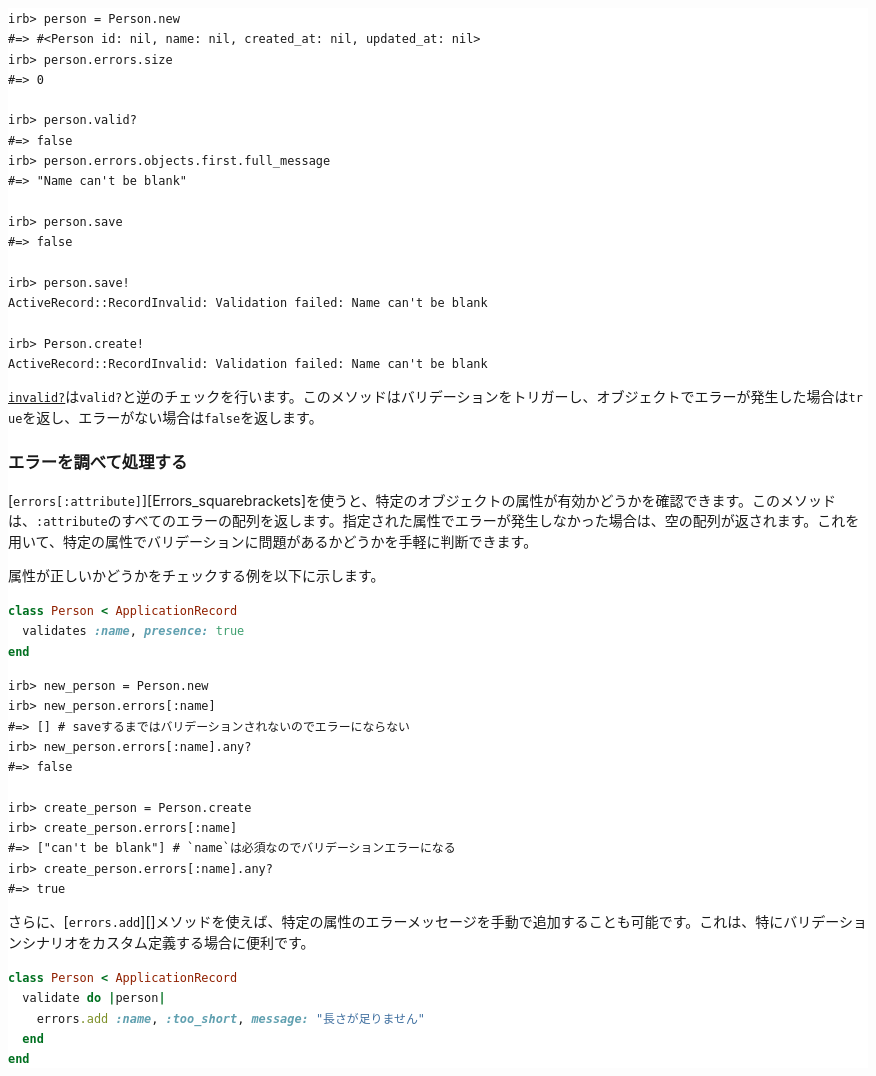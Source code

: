 ```irb
irb> person = Person.new
#=> #<Person id: nil, name: nil, created_at: nil, updated_at: nil>
irb> person.errors.size
#=> 0

irb> person.valid?
#=> false
irb> person.errors.objects.first.full_message
#=> "Name can't be blank"

irb> person.save
#=> false

irb> person.save!
ActiveRecord::RecordInvalid: Validation failed: Name can't be blank

irb> Person.create!
ActiveRecord::RecordInvalid: Validation failed: Name can't be blank
```

[`invalid?`][]は`valid?`と逆のチェックを行います。このメソッドはバリデーションをトリガーし、オブジェクトでエラーが発生した場合は`true`を返し、エラーがない場合は`false`を返します。

[`errors`]: https://api.rubyonrails.org/classes/ActiveModel/Validations.html#method-i-errors
[`invalid?`]: https://api.rubyonrails.org/classes/ActiveModel/Validations.html#method-i-invalid-3F
[`valid?`]: https://api.rubyonrails.org/classes/ActiveRecord/Validations.html#method-i-valid-3F

### エラーを調べて処理する

[`errors[:attribute]`][Errors_squarebrackets]を使うと、特定のオブジェクトの属性が有効かどうかを確認できます。このメソッドは、`:attribute`のすべてのエラーの配列を返します。指定された属性でエラーが発生しなかった場合は、空の配列が返されます。これを用いて、特定の属性でバリデーションに問題があるかどうかを手軽に判断できます。

属性が正しいかどうかをチェックする例を以下に示します。

```ruby
class Person < ApplicationRecord
  validates :name, presence: true
end
```

```irb
irb> new_person = Person.new
irb> new_person.errors[:name]
#=> [] # saveするまではバリデーションされないのでエラーにならない
irb> new_person.errors[:name].any?
#=> false

irb> create_person = Person.create
irb> create_person.errors[:name]
#=> ["can't be blank"] # `name`は必須なのでバリデーションエラーになる
irb> create_person.errors[:name].any?
#=> true
```

さらに、[`errors.add`][]メソッドを使えば、特定の属性のエラーメッセージを手動で追加することも可能です。これは、特にバリデーションシナリオをカスタム定義する場合に便利です。

```ruby
class Person < ApplicationRecord
  validate do |person|
    errors.add :name, :too_short, message: "長さが足りません"
  end
end
```
